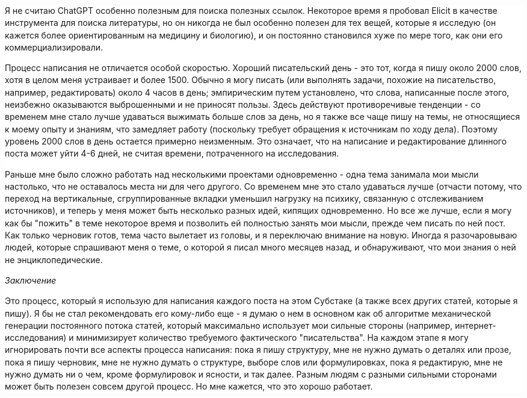 Я не считаю ChatGPT особенно полезным для поиска полезных ссылок. Некоторое время я пробовал Elicit в качестве инструмента для поиска литературы, но он никогда не был особенно полезен для тех вещей, которые я исследую (он кажется более ориентированным на медицину и биологию), и он постоянно становился хуже по мере того, как они его коммерциализировали.

Процесс написания не отличается особой скоростью. Хороший писательский день - это тот, когда я пишу около 2000 слов, хотя в целом меня устраивает и более 1500. Обычно я могу писать (или выполнять задачи, похожие на писательство, например, редактировать) около 4 часов в день; эмпирическим путем установлено, что слова, написанные после этого, неизбежно оказываются выброшенными и не приносят пользы. Здесь действуют противоречивые тенденции - со временем мне стало лучше удаваться выжимать больше слов за день, но я также все чаще пишу на темы, не относящиеся к моему опыту и знаниям, что замедляет работу (поскольку требует обращения к источникам по ходу дела). Поэтому уровень 2000 слов в день остается примерно неизменным. Это означает, что на написание и редактирование длинного поста может уйти 4-6 дней, не считая времени, потраченного на исследования.

Раньше мне было сложно работать над несколькими проектами одновременно - одна тема занимала мои мысли настолько, что не оставалось места ни для чего другого. Со временем мне это стало удаваться лучше (отчасти потому, что переход на вертикальные, сгруппированные вкладки уменьшил нагрузку на психику, связанную с отслеживанием источников), и теперь у меня может быть несколько разных идей, кипящих одновременно. Но все же лучше, если я могу как бы "пожить" в теме некоторое время и позволить ей полностью занять мои мысли, прежде чем писать по ней пост. Как только черновик готов, тема часто вылетает из головы, и я переключаю внимание на новую. Иногда я разочаровываю людей, которые спрашивают меня о теме, о которой я писал много месяцев назад, и обнаруживают, что мои знания о ней не энциклопедические.

*Заключение*

Это процесс, который я использую для написания каждого поста на этом Субстаке (а также всех других статей, которые я пишу). Я бы не стал рекомендовать его кому-либо еще - я думаю о нем в основном как об алгоритме механической генерации постоянного потока статей, который максимально использует мои сильные стороны (например, интернет-исследования) и минимизирует количество требуемого фактического "писательства". На каждом этапе я могу игнорировать почти все аспекты процесса написания: пока я пишу структуру, мне не нужно думать о деталях или прозе, пока я пишу черновик, мне не нужно думать о структуре, выборе слов или формулировках, пока я редактирую, мне не нужно думать ни о чем, кроме формулировок и ясности, и так далее. Разным людям с разными сильными сторонами может быть полезен совсем другой процесс. Но мне кажется, что это хорошо работает.